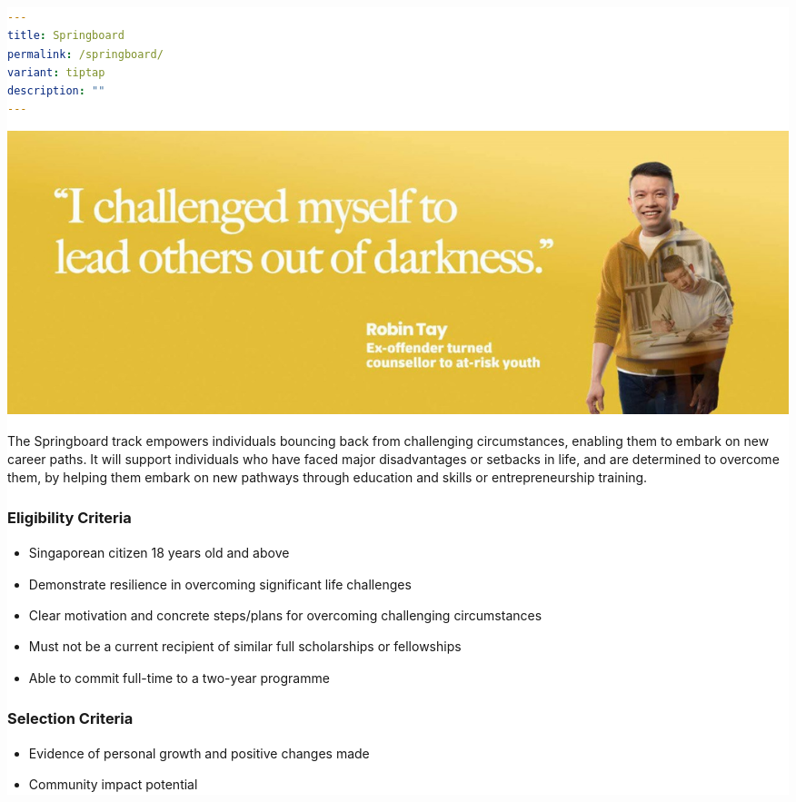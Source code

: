 ```yaml
---
title: Springboard
permalink: /springboard/
variant: tiptap
description: ""
---
```

<p></p>
<p></p>
<div class="isomer-image-wrapper">
<img style="width: 100%" height="auto" width="100%" alt="" src="/images/Fellowship/Website_Banner_1920x700_R2_Robin.jpg">
</div>
<p>The Springboard track empowers individuals bouncing back from challenging
circumstances, enabling them to embark on new career paths. It will support
individuals who have faced major disadvantages or setbacks in life, and
are determined to overcome them, by helping them embark on new pathways
through education and skills or entrepreneurship training.</p>
<h3>Eligibility Criteria</h3>
<ul>
<li>
<p>Singaporean citizen 18 years old and above</p>
</li>
<li>
<p>Demonstrate resilience in overcoming significant life challenges</p>
</li>
<li>
<p>Clear motivation and concrete steps/plans for overcoming challenging circumstances</p>
</li>
<li>
<p>Must not be a current recipient of similar full scholarships or fellowships</p>
</li>
<li>
<p>Able to commit full-time to a two-year programme</p>
</li>
</ul>
<h3>Selection Criteria</h3>
<ul>
<li>
<p>Evidence of personal growth and positive changes made</p>
</li>
<li>
<p>Community impact potential</p>
<p></p>
</li>
</ul>
<p></p>